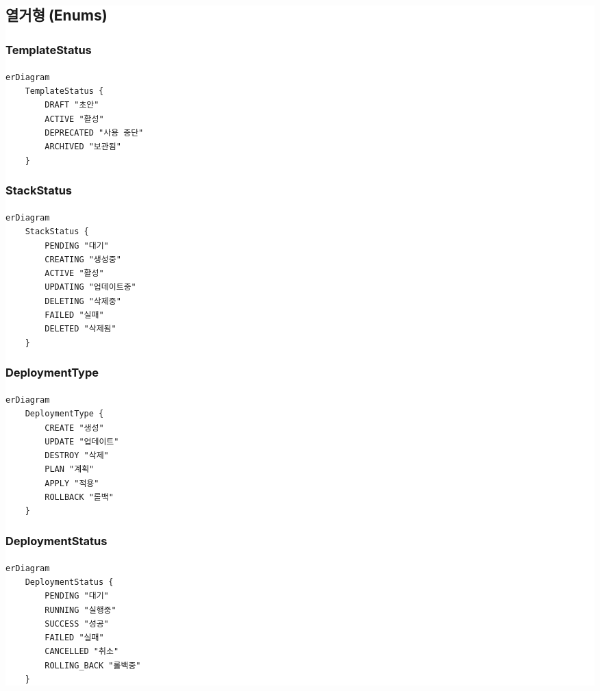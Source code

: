 ## 열거형 (Enums)

### TemplateStatus
```mermaid
erDiagram
    TemplateStatus {
        DRAFT "초안"
        ACTIVE "활성"
        DEPRECATED "사용 중단"
        ARCHIVED "보관됨"
    }
```

### StackStatus
```mermaid
erDiagram
    StackStatus {
        PENDING "대기"
        CREATING "생성중"
        ACTIVE "활성"
        UPDATING "업데이트중"
        DELETING "삭제중"
        FAILED "실패"
        DELETED "삭제됨"
    }
```

### DeploymentType
```mermaid
erDiagram
    DeploymentType {
        CREATE "생성"
        UPDATE "업데이트"
        DESTROY "삭제"
        PLAN "계획"
        APPLY "적용"
        ROLLBACK "롤백"
    }
```

### DeploymentStatus
```mermaid
erDiagram
    DeploymentStatus {
        PENDING "대기"
        RUNNING "실행중"
        SUCCESS "성공"
        FAILED "실패"
        CANCELLED "취소"
        ROLLING_BACK "롤백중"
    }
```
